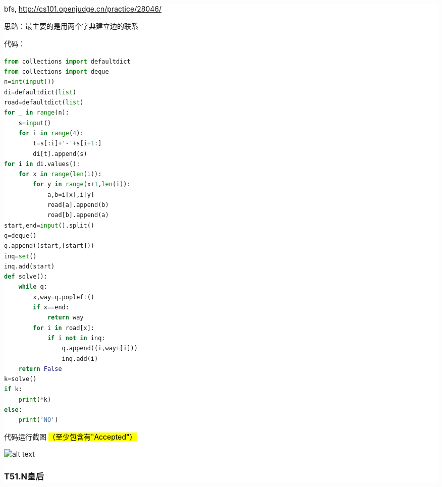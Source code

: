 bfs, http://cs101.openjudge.cn/practice/28046/

思路：最主要的是用两个字典建立边的联系



代码：

```python
from collections import defaultdict
from collections import deque
n=int(input())
di=defaultdict(list)
road=defaultdict(list)
for _ in range(n):
    s=input()
    for i in range(4):
        t=s[:i]+'-'+s[i+1:]
        di[t].append(s)
for i in di.values():
    for x in range(len(i)):
        for y in range(x+1,len(i)):
            a,b=i[x],i[y]
            road[a].append(b)
            road[b].append(a)
start,end=input().split()
q=deque()
q.append((start,[start]))
inq=set()
inq.add(start)
def solve():
    while q:
        x,way=q.popleft()
        if x==end:
            return way
        for i in road[x]:
            if i not in inq:
                q.append((i,way+[i]))
                inq.add(i)
    return False
k=solve()
if k:
    print(*k)
else:
    print('NO')
```



代码运行截图 <mark>（至少包含有"Accepted"）</mark>

![alt text](image-4.png)



### T51.N皇后
